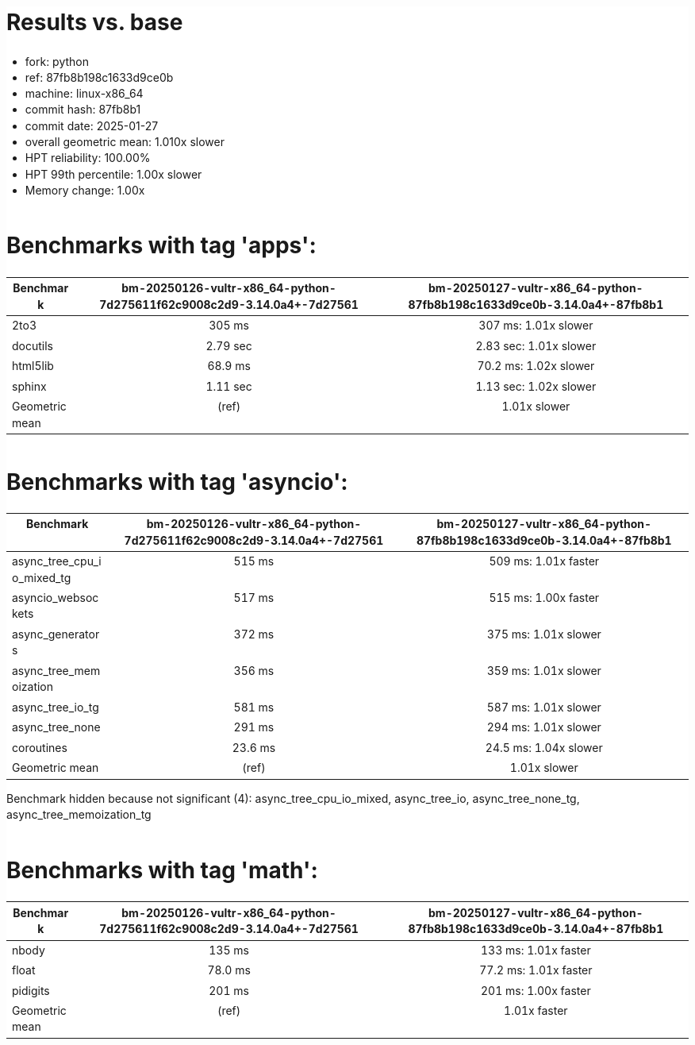 # Results vs. base

- fork: python
- ref: 87fb8b198c1633d9ce0b
- machine: linux-x86_64
- commit hash: 87fb8b1
- commit date: 2025-01-27
- overall geometric mean: 1.010x slower
- HPT reliability: 100.00%
- HPT 99th percentile: 1.00x slower
- Memory change: 1.00x

Benchmarks with tag 'apps':
===========================

| Benchmark      | bm-20250126-vultr-x86_64-python-7d275611f62c9008c2d9-3.14.0a4+-7d27561 | bm-20250127-vultr-x86_64-python-87fb8b198c1633d9ce0b-3.14.0a4+-87fb8b1 |
|----------------|:----------------------------------------------------------------------:|:----------------------------------------------------------------------:|
| 2to3           | 305 ms                                                                 | 307 ms: 1.01x slower                                                   |
| docutils       | 2.79 sec                                                               | 2.83 sec: 1.01x slower                                                 |
| html5lib       | 68.9 ms                                                                | 70.2 ms: 1.02x slower                                                  |
| sphinx         | 1.11 sec                                                               | 1.13 sec: 1.02x slower                                                 |
| Geometric mean | (ref)                                                                  | 1.01x slower                                                           |

Benchmarks with tag 'asyncio':
==============================

| Benchmark                  | bm-20250126-vultr-x86_64-python-7d275611f62c9008c2d9-3.14.0a4+-7d27561 | bm-20250127-vultr-x86_64-python-87fb8b198c1633d9ce0b-3.14.0a4+-87fb8b1 |
|----------------------------|:----------------------------------------------------------------------:|:----------------------------------------------------------------------:|
| async_tree_cpu_io_mixed_tg | 515 ms                                                                 | 509 ms: 1.01x faster                                                   |
| asyncio_websockets         | 517 ms                                                                 | 515 ms: 1.00x faster                                                   |
| async_generators           | 372 ms                                                                 | 375 ms: 1.01x slower                                                   |
| async_tree_memoization     | 356 ms                                                                 | 359 ms: 1.01x slower                                                   |
| async_tree_io_tg           | 581 ms                                                                 | 587 ms: 1.01x slower                                                   |
| async_tree_none            | 291 ms                                                                 | 294 ms: 1.01x slower                                                   |
| coroutines                 | 23.6 ms                                                                | 24.5 ms: 1.04x slower                                                  |
| Geometric mean             | (ref)                                                                  | 1.01x slower                                                           |

Benchmark hidden because not significant (4): async_tree_cpu_io_mixed, async_tree_io, async_tree_none_tg, async_tree_memoization_tg

Benchmarks with tag 'math':
===========================

| Benchmark      | bm-20250126-vultr-x86_64-python-7d275611f62c9008c2d9-3.14.0a4+-7d27561 | bm-20250127-vultr-x86_64-python-87fb8b198c1633d9ce0b-3.14.0a4+-87fb8b1 |
|----------------|:----------------------------------------------------------------------:|:----------------------------------------------------------------------:|
| nbody          | 135 ms                                                                 | 133 ms: 1.01x faster                                                   |
| float          | 78.0 ms                                                                | 77.2 ms: 1.01x faster                                                  |
| pidigits       | 201 ms                                                                 | 201 ms: 1.00x faster                                                   |
| Geometric mean | (ref)                                                                  | 1.01x faster                                                           |
